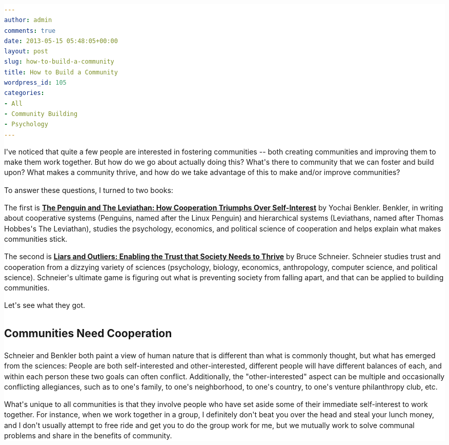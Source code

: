 ```yaml
---
author: admin
comments: true
date: 2013-05-15 05:48:05+00:00
layout: post
slug: how-to-build-a-community
title: How to Build a Community
wordpress_id: 105
categories:
- All
- Community Building
- Psychology
---
```


I've noticed that quite a few people are interested in fostering communities -- both creating communities and improving them to make them work together.  But how do we go about actually doing this?  What's there to community that we can foster and build upon?  What makes a community thrive, and how do we take advantage of this to make and/or improve communities?

To answer these questions, I turned to two books:

The first is **[The Penguin and The Leviathan: How Cooperation Triumphs Over Self-Interest](http://www.amazon.com/dp/0385525761)** by Yochai Benkler.  Benkler, in writing about cooperative systems (Penguins, named after the Linux Penguin) and hierarchical systems (Leviathans, named after Thomas Hobbes's The Leviathan), studies the psychology, economics, and political science of cooperation and helps explain what makes communities stick.

The second is **[Liars and Outliers: Enabling the Trust that Society Needs to Thrive](http://www.amazon.com/dp/1118143302)** by Bruce Schneier.  Schneier studies trust and cooperation from a dizzying variety of sciences (psychology, biology, economics, anthropology, computer science, and political science).  Schneier's ultimate game is figuring out what is preventing society from falling apart, and that can be applied to building communities.

Let's see what they got.






## Communities Need Cooperation


Schneier and Benkler both paint a view of human nature that is different than what is commonly thought, but what has emerged from the sciences: People are both self-interested and other-interested, different people will have different balances of each, and within each person these two goals can often conflict.  Additionally, the "other-interested" aspect can be multiple and occasionally conflicting allegiances, such as to one's family, to one's neighborhood, to one's country, to one's venture philanthropy club, etc.

What's unique to all communities is that they involve people who have set aside some of their immediate self-interest to work together.  For instance, when we work together in a group, I definitely don't beat you over the head and steal your lunch money, and I don't usually attempt to free ride and get you to do the group work for me, but we mutually work to solve communal problems and share in the benefits of community.
